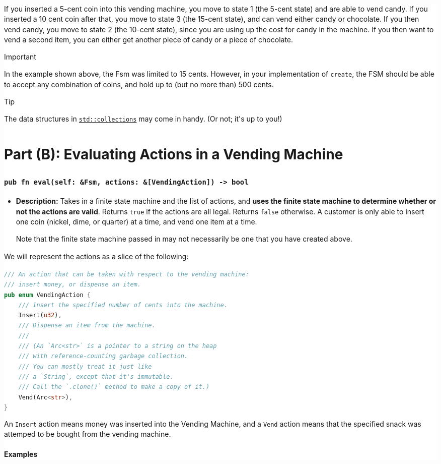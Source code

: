 If you inserted a 5-cent coin into this vending machine, you move to state 1 (the 5-cent state) 
and are able to vend candy. If you inserted a 10 cent coin after that, you move to state 3
(the 15-cent state), and can vend either candy or chocolate. If you then vend candy, you 
move to state 2 (the 10-cent state), since you are using up the cost for candy in the machine. 
If you then want to vend a second item, you can either get another piece of candy or a piece of chocolate.

> [!IMPORTANT]
> In the example shown above, the Fsm was limited to 15 cents. However, in your
> implementation of `create`, the FSM should be able to accept any combination of
> coins, and hold up to (but no more than) 500 cents.

> [!TIP]
> The data structures in [`std::collections`](https://doc.rust-lang.org/std/collections/index.html)
> may come in handy. (Or not; it's up to you!)

# Part (B): Evaluating Actions in a Vending Machine

### `pub fn eval(self: &Fsm, actions: &[VendingAction]) -> bool`

- **Description:** Takes in a finite state machine and the list of actions, and
  **uses the finite state machine to determine whether or not the actions are
  valid**. Returns `true` if the actions are all legal. Returns `false`
  otherwise. A customer is only able to insert one coin (nickel, dime, or quarter)
  at a time, and vend one item at a time. 

  Note that the finite state machine passed in may not necessarily be one that
  you have created above. 

We will represent the actions as a slice of the following:

```rust
/// An action that can be taken with respect to the vending machine:
/// insert money, or dispense an item.
pub enum VendingAction {
    /// Insert the specified number of cents into the machine.
    Insert(u32),
    /// Dispense an item from the machine.
    ///
    /// (An `Arc<str>` is a pointer to a string on the heap
    /// with reference-counting garbage collection.
    /// You can mostly treat it just like
    /// a `String`, except that it's immutable.
    /// Call the `.clone()` method to make a copy of it.)
    Vend(Arc<str>),
}
```

An `Insert` action means money was inserted into the Vending Machine, and a `Vend`
action means that the specified snack was attemped to be bought from the vending machine.

#### Examples
